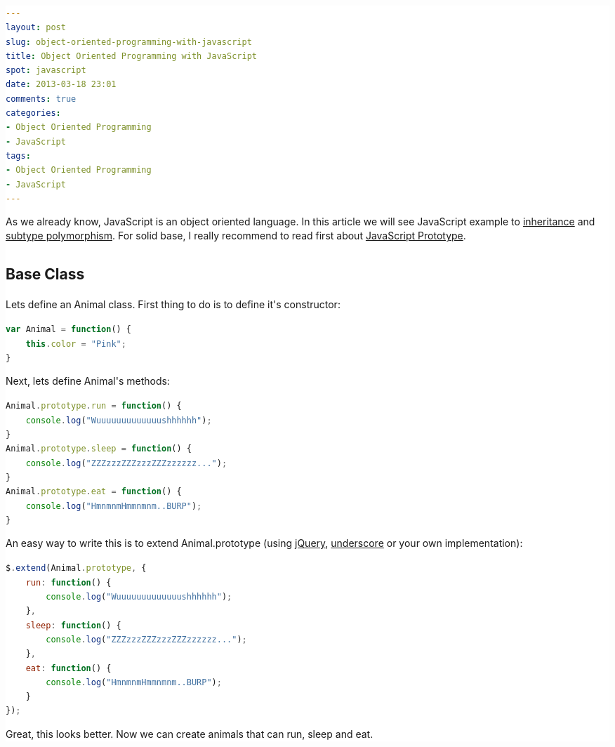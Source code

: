 ```yaml
---
layout: post
slug: object-oriented-programming-with-javascript
title: Object Oriented Programming with JavaScript
spot: javascript
date: 2013-03-18 23:01
comments: true
categories:
- Object Oriented Programming
- JavaScript
tags:
- Object Oriented Programming
- JavaScript
---
```


As we already know, JavaScript is an object oriented language. In this article we will see JavaScript example to <a href="http://en.wikipedia.org/wiki/Inheritance_%28object-oriented_programming%29" target="_blank">inheritance</a> and <a href="http://en.wikipedia.org/wiki/Polymorphism_in_object-oriented_programming" target="_blank">subtype polymorphism</a>.
For solid base, I really recommend to read first about <a href="../javascript-prototype">JavaScript Prototype</a>.

Base Class
----------
Lets define an Animal class. First thing to do is to define it's constructor:
```javascript Animal constructor
var Animal = function() {
    this.color = "Pink";
}
```
Next, lets define Animal's methods:
```javascript Animal methods
Animal.prototype.run = function() {
    console.log("Wuuuuuuuuuuuuushhhhhh");
}
Animal.prototype.sleep = function() {
    console.log("ZZZzzzZZZzzzZZZzzzzzz...");
}
Animal.prototype.eat = function() {
    console.log("HmnmnmHmmnmnm..BURP");
}
```
An easy way to write this is to extend Animal.prototype (using <a href="http://api.jquery.com/jQuery.extend/" target="_blank">jQuery</a>, <a href="http://underscorejs.org/#extend" target="_blank">underscore</a> or your own implementation):
```javascript Animal methods using jQuery.extend
$.extend(Animal.prototype, {
    run: function() {
        console.log("Wuuuuuuuuuuuuushhhhhh");
    },
    sleep: function() {
        console.log("ZZZzzzZZZzzzZZZzzzzzz...");
    },
    eat: function() {
        console.log("HmnmnmHmmnmnm..BURP");
    }
});
```
Great, this looks better. Now we can create animals that can run, sleep and eat.
